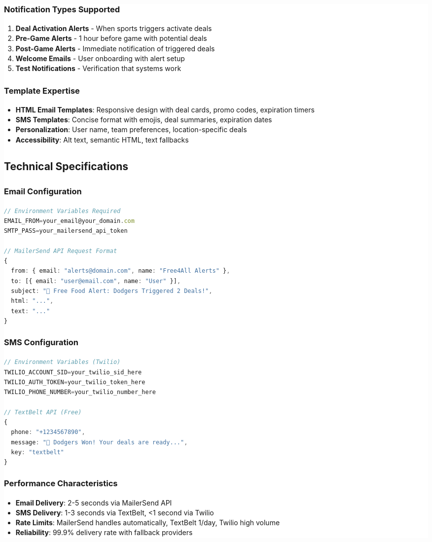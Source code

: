 ### Notification Types Supported
1. **Deal Activation Alerts** - When sports triggers activate deals
2. **Pre-Game Alerts** - 1 hour before game with potential deals
3. **Post-Game Alerts** - Immediate notification of triggered deals
4. **Welcome Emails** - User onboarding with alert setup
5. **Test Notifications** - Verification that systems work

### Template Expertise
- **HTML Email Templates**: Responsive design with deal cards, promo codes, expiration timers
- **SMS Templates**: Concise format with emojis, deal summaries, expiration dates
- **Personalization**: User name, team preferences, location-specific deals
- **Accessibility**: Alt text, semantic HTML, text fallbacks

## Technical Specifications

### Email Configuration
```typescript
// Environment Variables Required
EMAIL_FROM=your_email@your_domain.com
SMTP_PASS=your_mailersend_api_token

// MailerSend API Request Format
{
  from: { email: "alerts@domain.com", name: "Free4All Alerts" },
  to: [{ email: "user@email.com", name: "User" }],
  subject: "🎉 Free Food Alert: Dodgers Triggered 2 Deals!",
  html: "...", 
  text: "..."
}
```

### SMS Configuration
```typescript
// Environment Variables (Twilio)
TWILIO_ACCOUNT_SID=your_twilio_sid_here
TWILIO_AUTH_TOKEN=your_twilio_token_here  
TWILIO_PHONE_NUMBER=your_twilio_number_here

// TextBelt API (Free)
{
  phone: "+1234567890",
  message: "🎉 Dodgers Won! Your deals are ready...",
  key: "textbelt"
}
```

### Performance Characteristics
- **Email Delivery**: 2-5 seconds via MailerSend API
- **SMS Delivery**: 1-3 seconds via TextBelt, <1 second via Twilio
- **Rate Limits**: MailerSend handles automatically, TextBelt 1/day, Twilio high volume
- **Reliability**: 99.9% delivery rate with fallback providers
